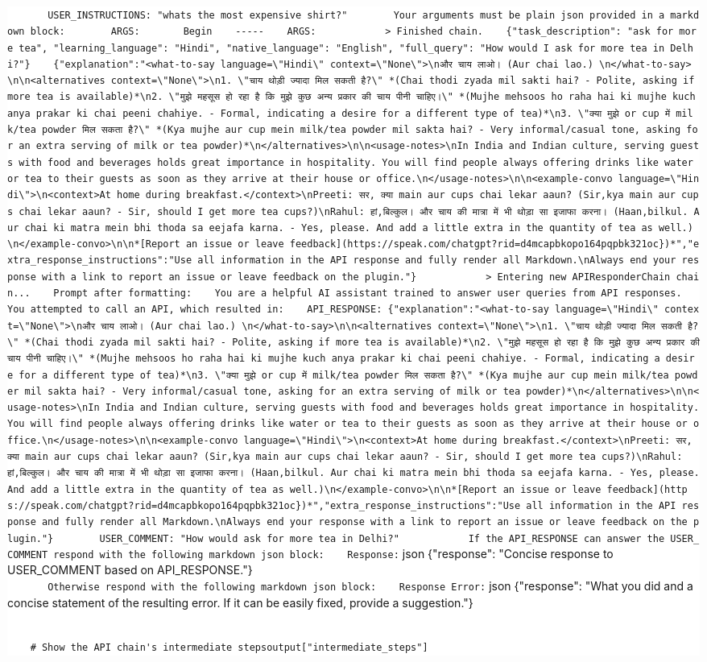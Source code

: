 ```        USER_INSTRUCTIONS: "whats the most expensive shirt?"        Your arguments must be plain json provided in a markdown block:        ARGS: ```
```        Begin    -----    ARGS:            > Finished chain.    {"task_description": "ask for more tea", "learning_language": "Hindi", "native_language": "English", "full_query": "How would I ask for more tea in Delhi?"}    {"explanation":"<what-to-say language=\"Hindi\" context=\"None\">\nऔर चाय लाओ। (Aur chai lao.) \n</what-to-say>\n\n<alternatives context=\"None\">\n1. \"चाय थोड़ी ज्यादा मिल सकती है?\" *(Chai thodi zyada mil sakti hai? - Polite, asking if more tea is available)*\n2. \"मुझे महसूस हो रहा है कि मुझे कुछ अन्य प्रकार की चाय पीनी चाहिए।\" *(Mujhe mehsoos ho raha hai ki mujhe kuch anya prakar ki chai peeni chahiye. - Formal, indicating a desire for a different type of tea)*\n3. \"क्या मुझे or cup में milk/tea powder मिल सकता है?\" *(Kya mujhe aur cup mein milk/tea powder mil sakta hai? - Very informal/casual tone, asking for an extra serving of milk or tea powder)*\n</alternatives>\n\n<usage-notes>\nIn India and Indian culture, serving guests with food and beverages holds great importance in hospitality. You will find people always offering drinks like water or tea to their guests as soon as they arrive at their house or office.\n</usage-notes>\n\n<example-convo language=\"Hindi\">\n<context>At home during breakfast.</context>\nPreeti: सर, क्या main aur cups chai lekar aaun? (Sir,kya main aur cups chai lekar aaun? - Sir, should I get more tea cups?)\nRahul: हां,बिल्कुल। और चाय की मात्रा में भी थोड़ा सा इजाफा करना। (Haan,bilkul. Aur chai ki matra mein bhi thoda sa eejafa karna. - Yes, please. And add a little extra in the quantity of tea as well.)\n</example-convo>\n\n*[Report an issue or leave feedback](https://speak.com/chatgpt?rid=d4mcapbkopo164pqpbk321oc})*","extra_response_instructions":"Use all information in the API response and fully render all Markdown.\nAlways end your response with a link to report an issue or leave feedback on the plugin."}            > Entering new APIResponderChain chain...    Prompt after formatting:    You are a helpful AI assistant trained to answer user queries from API responses.    You attempted to call an API, which resulted in:    API_RESPONSE: {"explanation":"<what-to-say language=\"Hindi\" context=\"None\">\nऔर चाय लाओ। (Aur chai lao.) \n</what-to-say>\n\n<alternatives context=\"None\">\n1. \"चाय थोड़ी ज्यादा मिल सकती है?\" *(Chai thodi zyada mil sakti hai? - Polite, asking if more tea is available)*\n2. \"मुझे महसूस हो रहा है कि मुझे कुछ अन्य प्रकार की चाय पीनी चाहिए।\" *(Mujhe mehsoos ho raha hai ki mujhe kuch anya prakar ki chai peeni chahiye. - Formal, indicating a desire for a different type of tea)*\n3. \"क्या मुझे or cup में milk/tea powder मिल सकता है?\" *(Kya mujhe aur cup mein milk/tea powder mil sakta hai? - Very informal/casual tone, asking for an extra serving of milk or tea powder)*\n</alternatives>\n\n<usage-notes>\nIn India and Indian culture, serving guests with food and beverages holds great importance in hospitality. You will find people always offering drinks like water or tea to their guests as soon as they arrive at their house or office.\n</usage-notes>\n\n<example-convo language=\"Hindi\">\n<context>At home during breakfast.</context>\nPreeti: सर, क्या main aur cups chai lekar aaun? (Sir,kya main aur cups chai lekar aaun? - Sir, should I get more tea cups?)\nRahul: हां,बिल्कुल। और चाय की मात्रा में भी थोड़ा सा इजाफा करना। (Haan,bilkul. Aur chai ki matra mein bhi thoda sa eejafa karna. - Yes, please. And add a little extra in the quantity of tea as well.)\n</example-convo>\n\n*[Report an issue or leave feedback](https://speak.com/chatgpt?rid=d4mcapbkopo164pqpbk321oc})*","extra_response_instructions":"Use all information in the API response and fully render all Markdown.\nAlways end your response with a link to report an issue or leave feedback on the plugin."}        USER_COMMENT: "How would ask for more tea in Delhi?"            If the API_RESPONSE can answer the USER_COMMENT respond with the following markdown json block:    Response: ```
json    {"response": "Concise response to USER_COMMENT based on API_RESPONSE."}    
```        Otherwise respond with the following markdown json block:    Response Error: ```
json    {"response": "What you did and a concise statement of the resulting error. If it can be easily fixed, provide a suggestion."}    
```        You MUST respond as a markdown json code block.        Begin:    ---            > Finished chain.    In Delhi you can ask for more tea by saying 'Chai thodi zyada mil sakti hai?'        > Finished chain.

    # Show the API chain's intermediate stepsoutput["intermediate_steps"]

```